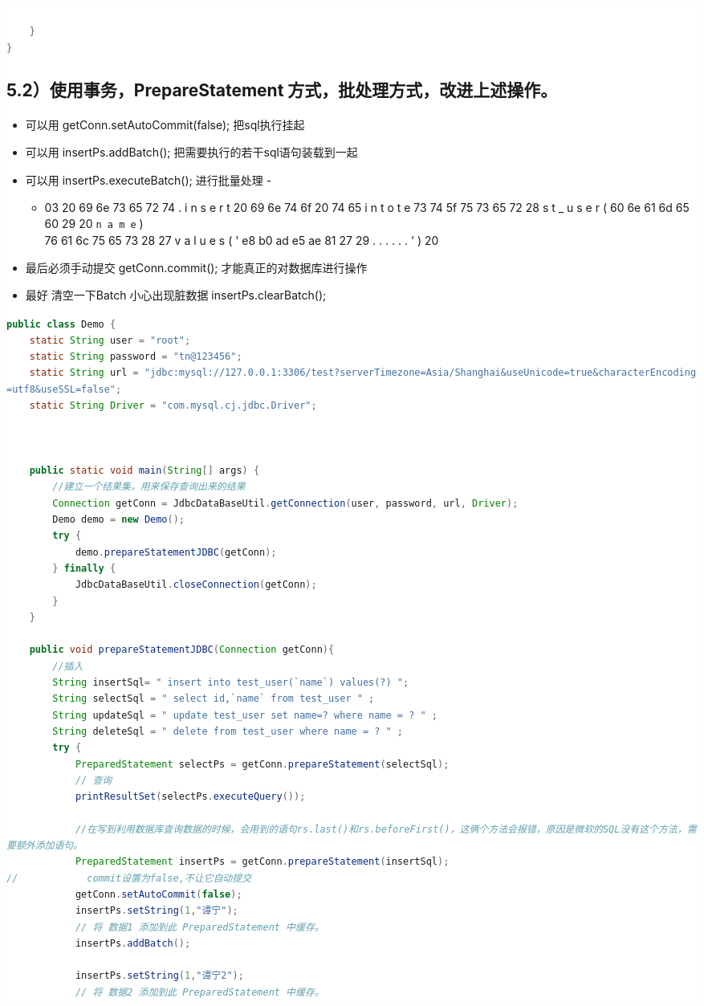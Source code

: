 ```java

    }
}

```

## 5.2）使用事务，PrepareStatement 方式，批处理方式，改进上述操作。

- 可以用 getConn.setAutoCommit(false); 把sql执行挂起
- 可以用 insertPs.addBatch(); 把需要执行的若干sql语句装载到一起
- 可以用 insertPs.executeBatch(); 进行批量处理 - 
    - 03 20 69 6e 73 65 72 74     .   i n s e r t
      20 69 6e 74 6f 20 74 65       i n t o   t e
      73 74 5f 75 73 65 72 28     s t _ u s e r (
      60 6e 61 6d 65 60 29 20     ` n a m e ` )  
      76 61 6c 75 65 73 28 27     v a l u e s ( '
      e8 b0 ad e5 ae 81 27 29     . . . . . . ' )
      20                           

- 最后必须手动提交  getConn.commit(); 才能真正的对数据库进行操作
- 最好 清空一下Batch 小心出现脏数据 insertPs.clearBatch();

```java
public class Demo {
    static String user = "root";
    static String password = "tn@123456";
    static String url = "jdbc:mysql://127.0.0.1:3306/test?serverTimezone=Asia/Shanghai&useUnicode=true&characterEncoding=utf8&useSSL=false";
    static String Driver = "com.mysql.cj.jdbc.Driver";



    public static void main(String[] args) {
        //建立一个结果集，用来保存查询出来的结果
        Connection getConn = JdbcDataBaseUtil.getConnection(user, password, url, Driver);
        Demo demo = new Demo();
        try {
            demo.prepareStatementJDBC(getConn);
        } finally {
            JdbcDataBaseUtil.closeConnection(getConn);
        }
    }

    public void prepareStatementJDBC(Connection getConn){
        //插入
        String insertSql= " insert into test_user(`name`) values(?) ";
        String selectSql = " select id,`name` from test_user " ;
        String updateSql = " update test_user set name=? where name = ? " ;
        String deleteSql = " delete from test_user where name = ? " ;
        try {
            PreparedStatement selectPs = getConn.prepareStatement(selectSql);
            // 查询
            printResultSet(selectPs.executeQuery());

            //在写到利用数据库查询数据的时候，会用到的语句rs.last()和rs.beforeFirst()，这俩个方法会报错，原因是微软的SQL没有这个方法，需要额外添加语句。
            PreparedStatement insertPs = getConn.prepareStatement(insertSql);
//            commit设置为false,不让它自动提交
            getConn.setAutoCommit(false);
            insertPs.setString(1,"谭宁");
            // 将 数据1 添加到此 PreparedStatement 中缓存。
            insertPs.addBatch();

            insertPs.setString(1,"谭宁2");
            // 将 数据2 添加到此 PreparedStatement 中缓存。
```